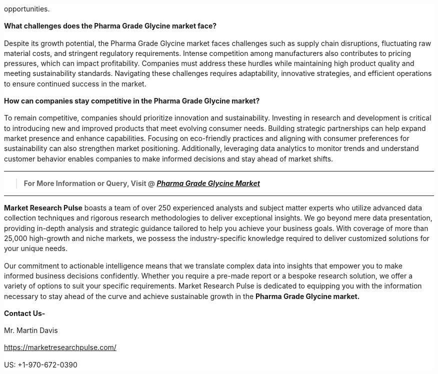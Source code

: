 opportunities.</p><p><strong>What challenges does the Pharma Grade Glycine market face?</strong></p><p>Despite its growth potential, the Pharma Grade Glycine market faces challenges such as supply chain disruptions, fluctuating raw material costs, and stringent regulatory requirements. Intense competition among manufacturers also contributes to pricing pressures, which can impact profitability. Companies must address these hurdles while maintaining high product quality and meeting sustainability standards. Navigating these challenges requires adaptability, innovative strategies, and efficient operations to ensure continued success in the market.</p><p><strong>How can companies stay competitive in the Pharma Grade Glycine market?</strong></p><p>To remain competitive, companies should prioritize innovation and sustainability. Investing in research and development is critical to introducing new and improved products that meet evolving consumer needs. Building strategic partnerships can help expand market presence and enhance capabilities. Focusing on eco-friendly practices and aligning with consumer preferences for sustainability can also strengthen market positioning. Additionally, leveraging data analytics to monitor trends and understand customer behavior enables companies to make informed decisions and stay ahead of market shifts.</p><hr /><blockquote><p><strong>For More Information or Query, Visit @&nbsp;<em><a href="https://marketresearchpulse.com/report/82764/pharma-grade-glycine-market?utm_source=Linkedin&utm_medium=019">Pharma Grade Glycine Market</a></em></strong></p></blockquote><hr /><p><strong>Market Research Pulse</strong> boasts a team of over 250 experienced analysts and subject matter experts who utilize advanced data collection techniques and rigorous research methodologies to deliver exceptional insights. We go beyond mere data presentation, providing in-depth analysis and strategic guidance tailored to help you achieve your business goals. With coverage of more than 25,000 high-growth and niche markets, we possess the industry-specific knowledge required to deliver customized solutions for your unique needs.</p><p>Our commitment to actionable intelligence means that we translate complex data into insights that empower you to make informed business decisions confidently. Whether you require a pre-made report or a bespoke research solution, we offer a variety of options to suit your specific requirements. Market Research Pulse is dedicated to equipping you with the information necessary to stay ahead of the curve and achieve sustainable growth in the <strong>Pharma Grade Glycine market.</strong></p><p><strong>Contact Us-</strong></p><p>Mr. Martin Davis</p><p>https://marketresearchpulse.com/</p><p>US: +1-970-672-0390</p>
